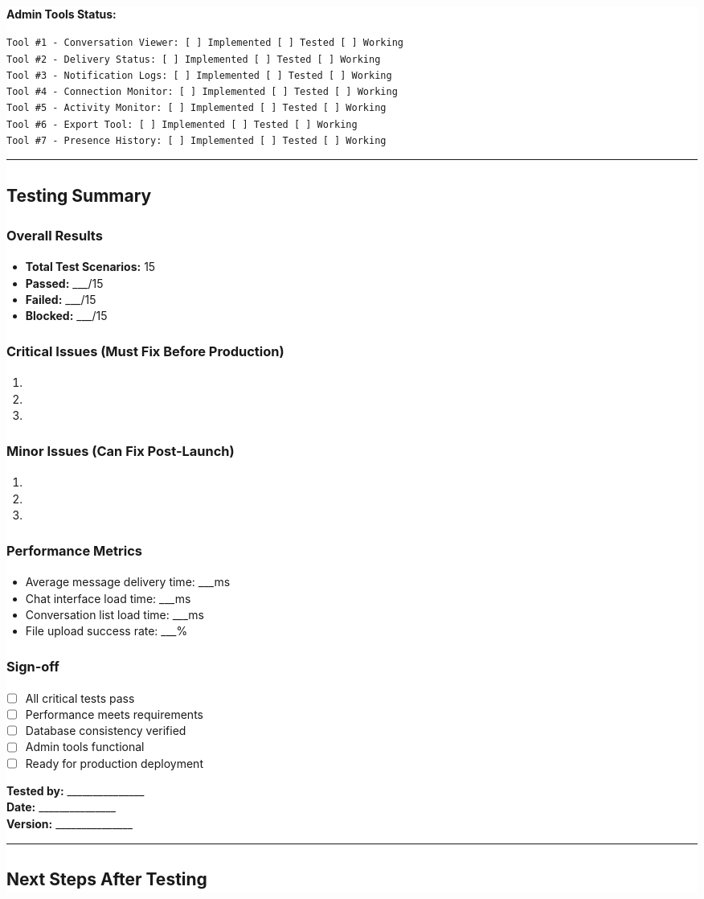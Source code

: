 **Admin Tools Status:**
```
Tool #1 - Conversation Viewer: [ ] Implemented [ ] Tested [ ] Working
Tool #2 - Delivery Status: [ ] Implemented [ ] Tested [ ] Working
Tool #3 - Notification Logs: [ ] Implemented [ ] Tested [ ] Working
Tool #4 - Connection Monitor: [ ] Implemented [ ] Tested [ ] Working
Tool #5 - Activity Monitor: [ ] Implemented [ ] Tested [ ] Working
Tool #6 - Export Tool: [ ] Implemented [ ] Tested [ ] Working
Tool #7 - Presence History: [ ] Implemented [ ] Tested [ ] Working
```

---

## Testing Summary

### Overall Results
- **Total Test Scenarios:** 15
- **Passed:** ___/15
- **Failed:** ___/15
- **Blocked:** ___/15

### Critical Issues (Must Fix Before Production)
1. 
2. 
3. 

### Minor Issues (Can Fix Post-Launch)
1. 
2. 
3. 

### Performance Metrics
- Average message delivery time: ___ms
- Chat interface load time: ___ms
- Conversation list load time: ___ms
- File upload success rate: ___%

### Sign-off
- [ ] All critical tests pass
- [ ] Performance meets requirements  
- [ ] Database consistency verified
- [ ] Admin tools functional
- [ ] Ready for production deployment

**Tested by:** _______________  
**Date:** _______________  
**Version:** _______________

---

## Next Steps After Testing
